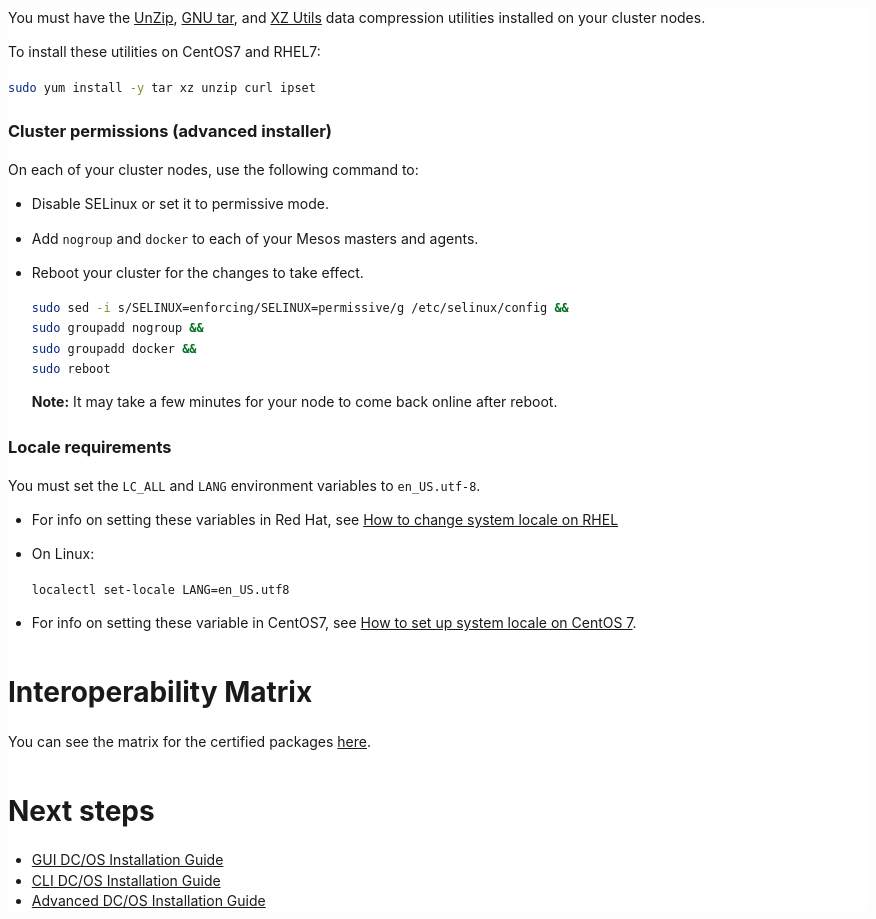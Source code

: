 You must have the <a href="http://www.info-zip.org/UnZip.html" target="_blank">UnZip</a>, <a href="https://www.gnu.org/software/tar/" target="_blank">GNU tar</a>, and <a href="http://tukaani.org/xz/" target="_blank">XZ Utils</a> data compression utilities installed on your cluster nodes.

To install these utilities on CentOS7 and RHEL7:

```bash
sudo yum install -y tar xz unzip curl ipset
```


### Cluster permissions (advanced installer)

On each of your cluster nodes, use the following command to:

*   Disable SELinux or set it to permissive mode.
*   Add `nogroup` and `docker` to each of your Mesos masters and agents.
*   Reboot your cluster for the changes to take effect.

    ```bash
    sudo sed -i s/SELINUX=enforcing/SELINUX=permissive/g /etc/selinux/config &&
    sudo groupadd nogroup &&
    sudo groupadd docker &&
    sudo reboot
    ```


    **Note:** It may take a few minutes for your node to come back online after reboot.

   

### Locale requirements
You must set the `LC_ALL` and `LANG` environment variables to `en_US.utf-8`.   

- For info on setting these variables in Red Hat, see [How to change system locale on RHEL](https://access.redhat.com/solutions/974273)

- On Linux:
    ````
    localectl set-locale LANG=en_US.utf8
    ````

- For info on setting these variable in CentOS7, see [How to set up system locale on CentOS 7](https://www.rosehosting.com/blog/how-to-set-up-system-locale-on-centos-7/).

# Interoperability Matrix

You can see the matrix for the certified packages [here](https://gist.github.com/ToddGreenstein/3f4601ec0bae5a0355ccdc0bcd516547).


# Next steps

- [GUI DC/OS Installation Guide][4]
- [CLI DC/OS Installation Guide][1]
- [Advanced DC/OS Installation Guide][5]

[1]: /1.10/installing/ent/custom/cli/
[2]: /1.10/installing/ent/custom/system-requirements/install-docker-centos/
[4]: /1.10/installing/ent/custom/gui/
[5]: /1.10/installing/ent/custom/advanced/


[0]: https://docs.mesosphere.com/1.10/overview/high-availability/